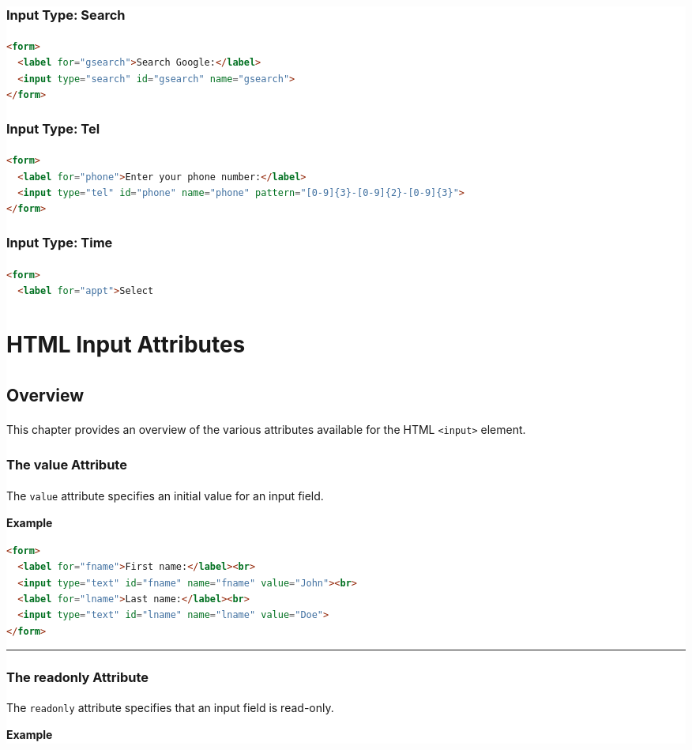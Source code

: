 ### Input Type: Search
```html
<form>
  <label for="gsearch">Search Google:</label>
  <input type="search" id="gsearch" name="gsearch">
</form>
```

### Input Type: Tel
```html
<form>
  <label for="phone">Enter your phone number:</label>
  <input type="tel" id="phone" name="phone" pattern="[0-9]{3}-[0-9]{2}-[0-9]{3}">
</form>
```

### Input Type: Time
```html
<form>
  <label for="appt">Select
```


# HTML Input Attributes

## Overview

This chapter provides an overview of the various attributes available for the HTML `<input>` element.

### The value Attribute

The `value` attribute specifies an initial value for an input field.

**Example**

```html
<form>
  <label for="fname">First name:</label><br>
  <input type="text" id="fname" name="fname" value="John"><br>
  <label for="lname">Last name:</label><br>
  <input type="text" id="lname" name="lname" value="Doe">
</form>
```

---

### The readonly Attribute

The `readonly` attribute specifies that an input field is read-only.

**Example**
